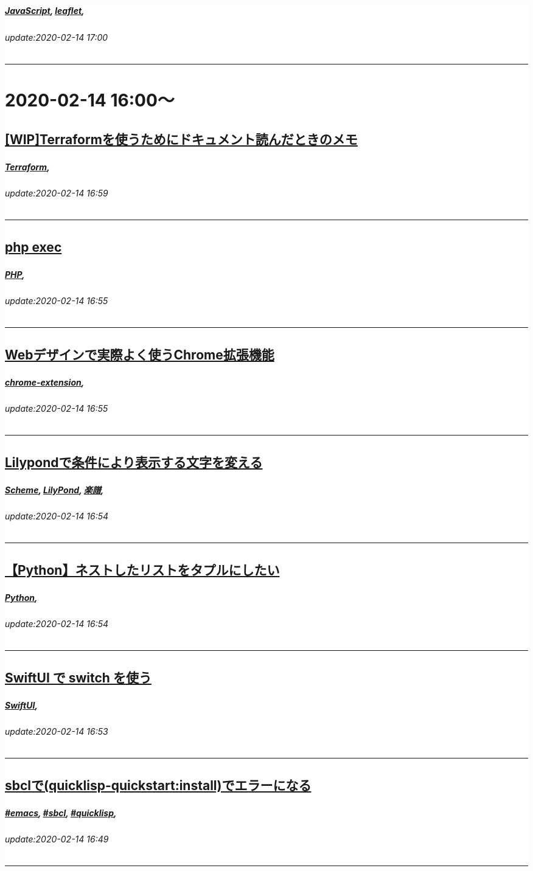##### [JavaScript](https://qiita.com/tags/JavaScript), [leaflet](https://qiita.com/tags/leaflet), 
###### update:2020-02-14 17:00
---




# 2020-02-14 16:00～
## [[WIP]Terraformを使うためにドキュメント読んだときのメモ](https://qiita.com/seri/items/46d0576590ae967440b1)
##### [Terraform](https://qiita.com/tags/Terraform), 
###### update:2020-02-14 16:59
---
## [php exec](https://qiita.com/NekozeNoMegane/items/6e6c224346eb05d04fc8)
##### [PHP](https://qiita.com/tags/PHP), 
###### update:2020-02-14 16:55
---
## [Webデザインで実際よく使うChrome拡張機能](https://qiita.com/tkmp/items/22e6a1a4288ffe7bee74)
##### [chrome-extension](https://qiita.com/tags/chrome-extension), 
###### update:2020-02-14 16:55
---
## [Lilypondで条件により表示する文字を変える](https://qiita.com/manontroppo1974/items/0fd3807c3bc953ac6e4b)
##### [Scheme](https://qiita.com/tags/Scheme), [LilyPond](https://qiita.com/tags/LilyPond), [楽譜](https://qiita.com/tags/楽譜), 
###### update:2020-02-14 16:54
---
## [【Python】ネストしたリストをタプルにしたい](https://qiita.com/BlueRayi/items/9bc284cab4e51e23dbdf)
##### [Python](https://qiita.com/tags/Python), 
###### update:2020-02-14 16:54
---
## [SwiftUI で switch を使う](https://qiita.com/tom-u/items/0247234959906fcf75bf)
##### [SwiftUI](https://qiita.com/tags/SwiftUI), 
###### update:2020-02-14 16:53
---
## [sbclで(quicklisp-quickstart:install)でエラーになる](https://qiita.com/JironBach/items/70df98dad45f40899176)
##### [#emacs](https://qiita.com/tags/#emacs), [#sbcl](https://qiita.com/tags/#sbcl), [#quicklisp](https://qiita.com/tags/#quicklisp), 
###### update:2020-02-14 16:49
---
